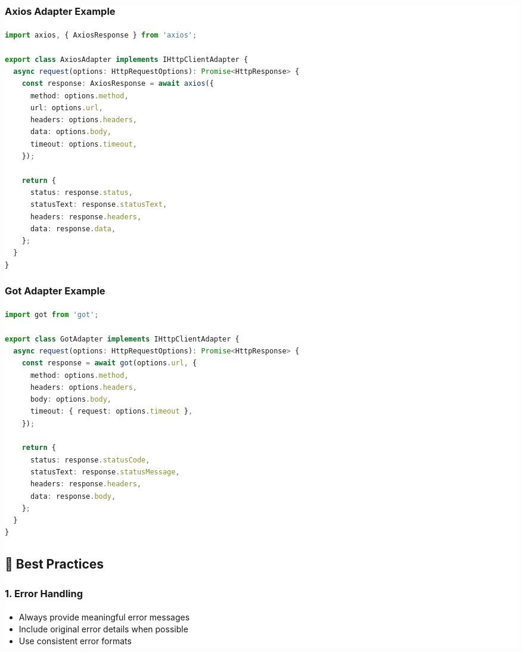 ### Axios Adapter Example

```typescript
import axios, { AxiosResponse } from 'axios';

export class AxiosAdapter implements IHttpClientAdapter {
  async request(options: HttpRequestOptions): Promise<HttpResponse> {
    const response: AxiosResponse = await axios({
      method: options.method,
      url: options.url,
      headers: options.headers,
      data: options.body,
      timeout: options.timeout,
    });
    
    return {
      status: response.status,
      statusText: response.statusText,
      headers: response.headers,
      data: response.data,
    };
  }
}
```

### Got Adapter Example

```typescript
import got from 'got';

export class GotAdapter implements IHttpClientAdapter {
  async request(options: HttpRequestOptions): Promise<HttpResponse> {
    const response = await got(options.url, {
      method: options.method,
      headers: options.headers,
      body: options.body,
      timeout: { request: options.timeout },
    });
    
    return {
      status: response.statusCode,
      statusText: response.statusMessage,
      headers: response.headers,
      data: response.body,
    };
  }
}
```

## 🎯 Best Practices

### 1. Error Handling
- Always provide meaningful error messages
- Include original error details when possible
- Use consistent error formats
